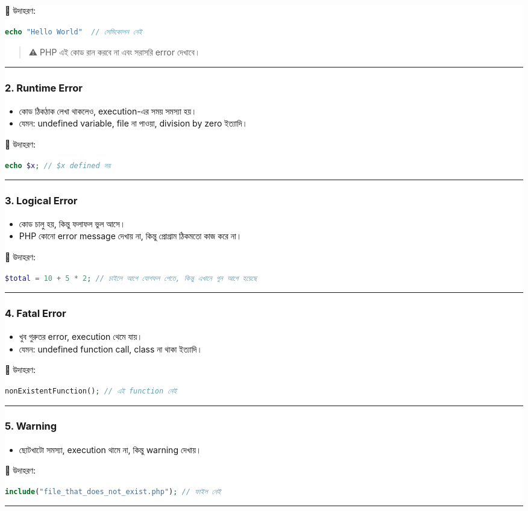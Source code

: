 🧪 উদাহরণ:

```php
echo "Hello World"  // সেমিকোলন নেই
```

> ⚠️ PHP এই কোড রান করবে না এবং সরাসরি error দেখাবে।

---

### 2. **Runtime Error**

* কোড ঠিকঠাক লেখা থাকলেও, execution-এর সময় সমস্যা হয়।
* যেমন: undefined variable, file না পাওয়া, division by zero ইত্যাদি।

🧪 উদাহরণ:

```php
echo $x; // $x defined নয়
```

---

### 3. **Logical Error**

* কোড চালু হয়, কিন্তু ফলাফল ভুল আসে।
* PHP কোনো error message দেখায় না, কিন্তু প্রোগ্রাম ঠিকমতো কাজ করে না।

🧪 উদাহরণ:

```php
$total = 10 + 5 * 2; // চাইলে আগে যোগফল পেতে, কিন্তু এখানে গুন আগে হয়েছে
```

---

### 4. **Fatal Error**

* খুব গুরুতর error, execution থেমে যায়।
* যেমন: undefined function call, class না থাকা ইত্যাদি।

🧪 উদাহরণ:

```php
nonExistentFunction(); // এই function নেই
```

---

### 5. **Warning**

* ছোটখাটো সমস্যা, execution থামে না, কিন্তু warning দেখায়।

🧪 উদাহরণ:

```php
include("file_that_does_not_exist.php"); // ফাইল নেই
```

---
